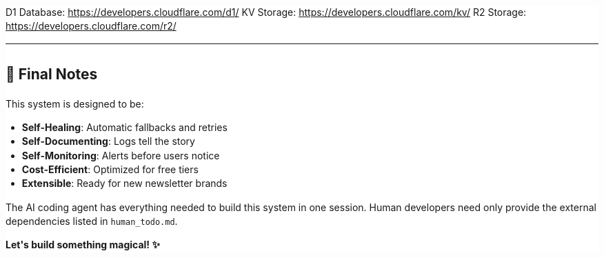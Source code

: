 D1 Database: https://developers.cloudflare.com/d1/
KV Storage: https://developers.cloudflare.com/kv/
R2 Storage: https://developers.cloudflare.com/r2/

---

## 📝 Final Notes

This system is designed to be:
- **Self-Healing**: Automatic fallbacks and retries
- **Self-Documenting**: Logs tell the story
- **Self-Monitoring**: Alerts before users notice
- **Cost-Efficient**: Optimized for free tiers
- **Extensible**: Ready for new newsletter brands

The AI coding agent has everything needed to build this system in one session. Human developers need only provide the external dependencies listed in `human_todo.md`.

**Let's build something magical! ✨** 